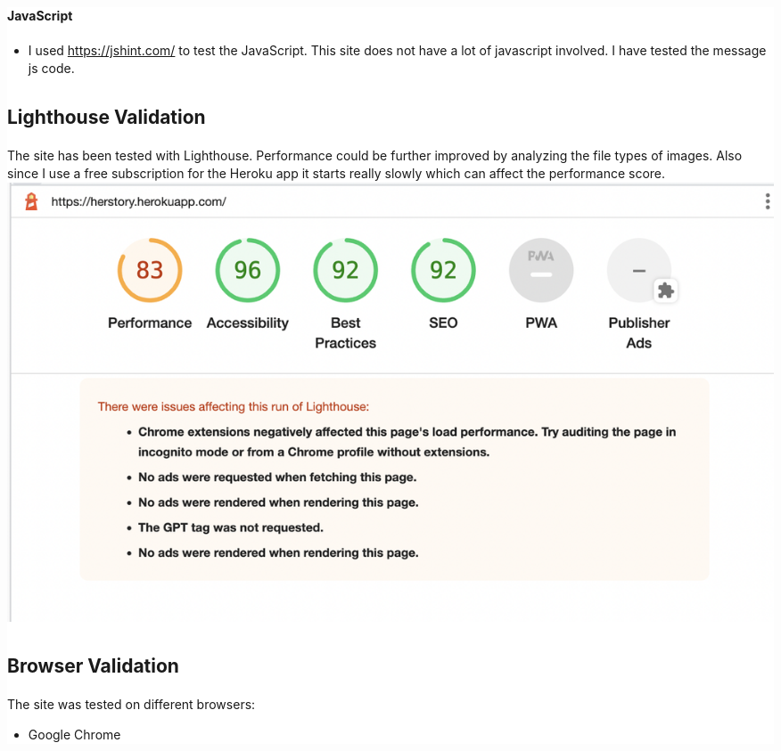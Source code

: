 

#### JavaScript
- I used https://jshint.com/ to test the JavaScript. This site does not have a lot of javascript involved. I have tested the message js code. 

## Lighthouse Validation
The site has been tested with Lighthouse. Performance could be further improved by analyzing the file types of images. Also since I use a free subscription for the Heroku app it starts really slowly which can affect the performance score.
![Lighthouse-validator](/documentations/pics/lighthouse.png)

## Browser Validation
The site was tested on different browsers:
- Google Chrome